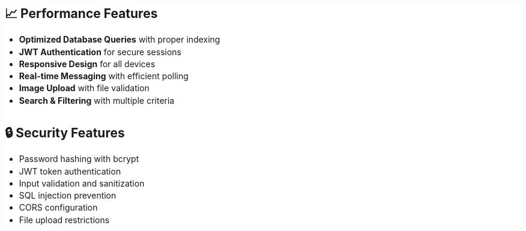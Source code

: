 ## 📈 Performance Features

- **Optimized Database Queries** with proper indexing
- **JWT Authentication** for secure sessions
- **Responsive Design** for all devices
- **Real-time Messaging** with efficient polling
- **Image Upload** with file validation
- **Search & Filtering** with multiple criteria

## 🔒 Security Features

- Password hashing with bcrypt
- JWT token authentication
- Input validation and sanitization
- SQL injection prevention
- CORS configuration
- File upload restrictions
